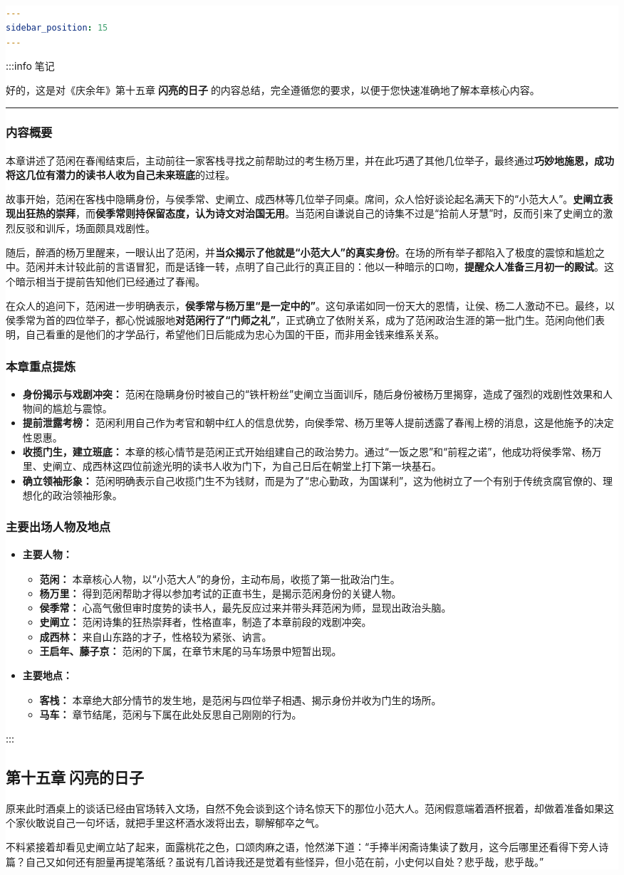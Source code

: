 ```yaml
---
sidebar_position: 15
---
```


:::info 笔记

好的，这是对《庆余年》第十五章 **闪亮的日子** 的内容总结，完全遵循您的要求，以便于您快速准确地了解本章核心内容。

---

### **内容概要**

本章讲述了范闲在春闱结束后，主动前往一家客栈寻找之前帮助过的考生杨万里，并在此巧遇了其他几位举子，最终通过**巧妙地施恩，成功将这几位有潜力的读书人收为自己未来班底**的过程。

故事开始，范闲在客栈中隐瞒身份，与侯季常、史阐立、成西林等几位举子同桌。席间，众人恰好谈论起名满天下的“小范大人”。**史阐立表现出狂热的崇拜**，而**侯季常则持保留态度，认为诗文对治国无用**。当范闲自谦说自己的诗集不过是“拾前人牙慧”时，反而引来了史阐立的激烈反驳和训斥，场面颇具戏剧性。

随后，醉酒的杨万里醒来，一眼认出了范闲，并**当众揭示了他就是“小范大人”的真实身份**。在场的所有举子都陷入了极度的震惊和尴尬之中。范闲并未计较此前的言语冒犯，而是话锋一转，点明了自己此行的真正目的：他以一种暗示的口吻，**提醒众人准备三月初一的殿试**。这个暗示相当于提前告知他们已经通过了春闱。

在众人的追问下，范闲进一步明确表示，**侯季常与杨万里“是一定中的”**。这句承诺如同一份天大的恩情，让侯、杨二人激动不已。最终，以侯季常为首的四位举子，都心悦诚服地**对范闲行了“门师之礼”**，正式确立了依附关系，成为了范闲政治生涯的第一批门生。范闲向他们表明，自己看重的是他们的才学品行，希望他们日后能成为忠心为国的干臣，而非用金钱来维系关系。

### **本章重点提炼**

*   **身份揭示与戏剧冲突：** 范闲在隐瞒身份时被自己的“铁杆粉丝”史阐立当面训斥，随后身份被杨万里揭穿，造成了强烈的戏剧性效果和人物间的尴尬与震惊。
*   **提前泄露考榜：** 范闲利用自己作为考官和朝中红人的信息优势，向侯季常、杨万里等人提前透露了春闱上榜的消息，这是他施予的决定性恩惠。
*   **收揽门生，建立班底：** 本章的核心情节是范闲正式开始组建自己的政治势力。通过“一饭之恩”和“前程之诺”，他成功将侯季常、杨万里、史阐立、成西林这四位前途光明的读书人收为门下，为自己日后在朝堂上打下第一块基石。
*   **确立领袖形象：** 范闲明确表示自己收揽门生不为钱财，而是为了“忠心勤政，为国谋利”，这为他树立了一个有别于传统贪腐官僚的、理想化的政治领袖形象。

### **主要出场人物及地点**

*   **主要人物：**
    *   **范闲：** 本章核心人物，以“小范大人”的身份，主动布局，收揽了第一批政治门生。
    *   **杨万里：** 得到范闲帮助才得以参加考试的正直书生，是揭示范闲身份的关键人物。
    *   **侯季常：** 心高气傲但审时度势的读书人，最先反应过来并带头拜范闲为师，显现出政治头脑。
    *   **史阐立：** 范闲诗集的狂热崇拜者，性格直率，制造了本章前段的戏剧冲突。
    *   **成西林：** 来自山东路的才子，性格较为紧张、讷言。
    *   **王启年、藤子京：** 范闲的下属，在章节末尾的马车场景中短暂出现。

*   **主要地点：**
    *   **客栈：** 本章绝大部分情节的发生地，是范闲与四位举子相遇、揭示身份并收为门生的场所。
    *   **马车：** 章节结尾，范闲与下属在此处反思自己刚刚的行为。

:::

## 第十五章 **闪亮的日子**

原来此时酒桌上的谈话已经由官场转入文场，自然不免会谈到这个诗名惊天下的那位小范大人。范闲假意端着酒杯抿着，却做着准备如果这个家伙敢说自己一句坏话，就把手里这杯酒水泼将出去，聊解郁卒之气。

不料紧接着却看见史阐立站了起来，面露桃花之色，口颂肉麻之语，怆然涕下道：“手捧半闲斋诗集读了数月，这今后哪里还看得下旁人诗篇？自己又如何还有胆量再提笔落纸？虽说有几首诗我还是觉着有些怪异，但小范在前，小史何以自处？悲乎哉，悲乎哉。”
